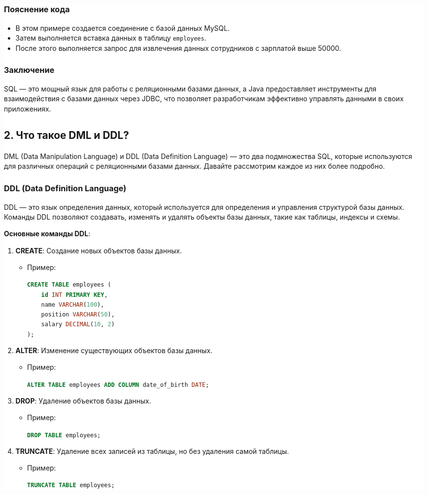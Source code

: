 ### Пояснение кода

- В этом примере создается соединение с базой данных MySQL.
- Затем выполняется вставка данных в таблицу `employees`.
- После этого выполняется запрос для извлечения данных сотрудников с зарплатой выше 50000.

### Заключение

SQL — это мощный язык для работы с реляционными базами данных, а Java предоставляет инструменты для взаимодействия с базами данных через JDBC, что позволяет разработчикам эффективно управлять данными в своих приложениях.

## 2. Что такое DML и DDL?
DML (Data Manipulation Language) и DDL (Data Definition Language) — это два подмножества SQL, которые используются для различных операций с реляционными базами данных. Давайте рассмотрим каждое из них более подробно.

### DDL (Data Definition Language)

DDL — это язык определения данных, который используется для определения и управления структурой базы данных. Команды DDL позволяют создавать, изменять и удалять объекты базы данных, такие как таблицы, индексы и схемы.

**Основные команды DDL**:

1. **CREATE**: Создание новых объектов базы данных.
   - Пример:
     ```sql
     CREATE TABLE employees (
         id INT PRIMARY KEY,
         name VARCHAR(100),
         position VARCHAR(50),
         salary DECIMAL(10, 2)
     );
     ```

2. **ALTER**: Изменение существующих объектов базы данных.
   - Пример:
     ```sql
     ALTER TABLE employees ADD COLUMN date_of_birth DATE;
     ```

3. **DROP**: Удаление объектов базы данных.
   - Пример:
     ```sql
     DROP TABLE employees;
     ```

4. **TRUNCATE**: Удаление всех записей из таблицы, но без удаления самой таблицы.
   - Пример:
     ```sql
     TRUNCATE TABLE employees;
     ```
